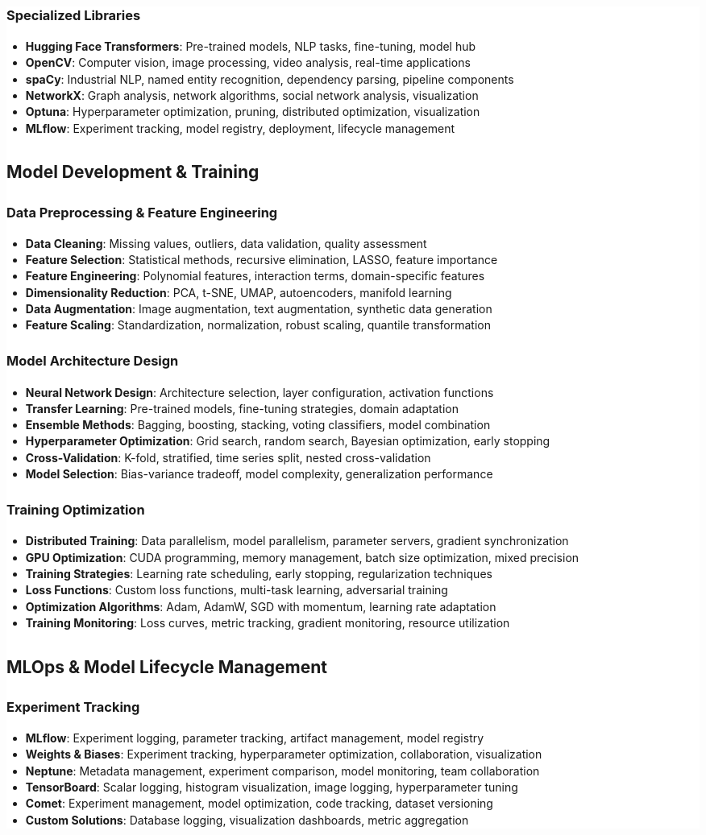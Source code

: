 ### Specialized Libraries
- **Hugging Face Transformers**: Pre-trained models, NLP tasks, fine-tuning, model hub
- **OpenCV**: Computer vision, image processing, video analysis, real-time applications
- **spaCy**: Industrial NLP, named entity recognition, dependency parsing, pipeline components
- **NetworkX**: Graph analysis, network algorithms, social network analysis, visualization
- **Optuna**: Hyperparameter optimization, pruning, distributed optimization, visualization
- **MLflow**: Experiment tracking, model registry, deployment, lifecycle management

## Model Development & Training

### Data Preprocessing & Feature Engineering
- **Data Cleaning**: Missing values, outliers, data validation, quality assessment
- **Feature Selection**: Statistical methods, recursive elimination, LASSO, feature importance
- **Feature Engineering**: Polynomial features, interaction terms, domain-specific features
- **Dimensionality Reduction**: PCA, t-SNE, UMAP, autoencoders, manifold learning
- **Data Augmentation**: Image augmentation, text augmentation, synthetic data generation
- **Feature Scaling**: Standardization, normalization, robust scaling, quantile transformation

### Model Architecture Design
- **Neural Network Design**: Architecture selection, layer configuration, activation functions
- **Transfer Learning**: Pre-trained models, fine-tuning strategies, domain adaptation
- **Ensemble Methods**: Bagging, boosting, stacking, voting classifiers, model combination
- **Hyperparameter Optimization**: Grid search, random search, Bayesian optimization, early stopping
- **Cross-Validation**: K-fold, stratified, time series split, nested cross-validation
- **Model Selection**: Bias-variance tradeoff, model complexity, generalization performance

### Training Optimization
- **Distributed Training**: Data parallelism, model parallelism, parameter servers, gradient synchronization
- **GPU Optimization**: CUDA programming, memory management, batch size optimization, mixed precision
- **Training Strategies**: Learning rate scheduling, early stopping, regularization techniques
- **Loss Functions**: Custom loss functions, multi-task learning, adversarial training
- **Optimization Algorithms**: Adam, AdamW, SGD with momentum, learning rate adaptation
- **Training Monitoring**: Loss curves, metric tracking, gradient monitoring, resource utilization

## MLOps & Model Lifecycle Management

### Experiment Tracking
- **MLflow**: Experiment logging, parameter tracking, artifact management, model registry
- **Weights & Biases**: Experiment tracking, hyperparameter optimization, collaboration, visualization
- **Neptune**: Metadata management, experiment comparison, model monitoring, team collaboration
- **TensorBoard**: Scalar logging, histogram visualization, image logging, hyperparameter tuning
- **Comet**: Experiment management, model optimization, code tracking, dataset versioning
- **Custom Solutions**: Database logging, visualization dashboards, metric aggregation
